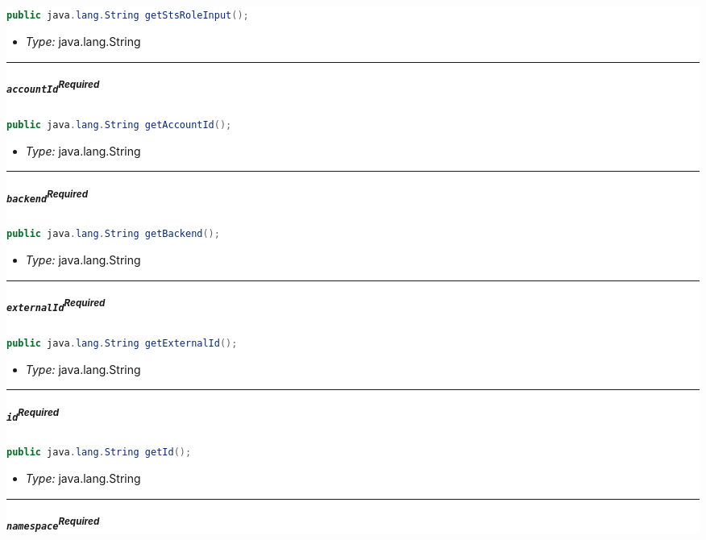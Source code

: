 ```java
public java.lang.String getStsRoleInput();
```

- *Type:* java.lang.String

---

##### `accountId`<sup>Required</sup> <a name="accountId" id="@cdktf/provider-vault.awsAuthBackendStsRole.AwsAuthBackendStsRole.property.accountId"></a>

```java
public java.lang.String getAccountId();
```

- *Type:* java.lang.String

---

##### `backend`<sup>Required</sup> <a name="backend" id="@cdktf/provider-vault.awsAuthBackendStsRole.AwsAuthBackendStsRole.property.backend"></a>

```java
public java.lang.String getBackend();
```

- *Type:* java.lang.String

---

##### `externalId`<sup>Required</sup> <a name="externalId" id="@cdktf/provider-vault.awsAuthBackendStsRole.AwsAuthBackendStsRole.property.externalId"></a>

```java
public java.lang.String getExternalId();
```

- *Type:* java.lang.String

---

##### `id`<sup>Required</sup> <a name="id" id="@cdktf/provider-vault.awsAuthBackendStsRole.AwsAuthBackendStsRole.property.id"></a>

```java
public java.lang.String getId();
```

- *Type:* java.lang.String

---

##### `namespace`<sup>Required</sup> <a name="namespace" id="@cdktf/provider-vault.awsAuthBackendStsRole.AwsAuthBackendStsRole.property.namespace"></a>
